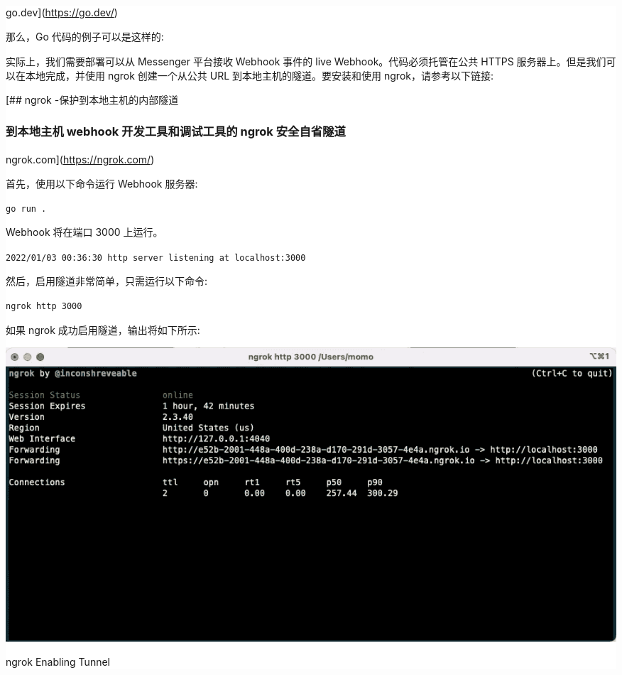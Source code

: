 go.dev](https://go.dev/) 

那么，Go 代码的例子可以是这样的:

实际上，我们需要部署可以从 Messenger 平台接收 Webhook 事件的 live Webhook。代码必须托管在公共 HTTPS 服务器上。但是我们可以在本地完成，并使用 ngrok 创建一个从公共 URL 到本地主机的隧道。要安装和使用 ngrok，请参考以下链接:

[](https://ngrok.com/) [## ngrok -保护到本地主机的内部隧道

### 到本地主机 webhook 开发工具和调试工具的 ngrok 安全自省隧道

ngrok.com](https://ngrok.com/) 

首先，使用以下命令运行 Webhook 服务器:

```
go run .
```

Webhook 将在端口 3000 上运行。

```
2022/01/03 00:36:30 http server listening at localhost:3000
```

然后，启用隧道非常简单，只需运行以下命令:

```
ngrok http 3000
```

如果 ngrok 成功启用隧道，输出将如下所示:

![](img/e01dbd78ea6317551b31d0c010e31ac5.png)

ngrok Enabling Tunnel
